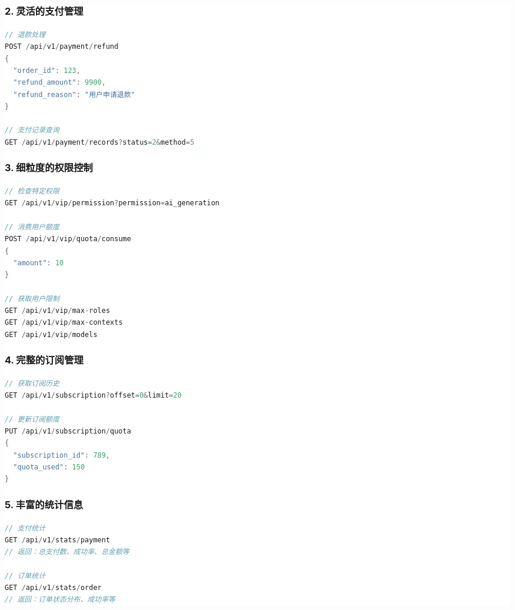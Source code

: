 ### 2. 灵活的支付管理
```go
// 退款处理
POST /api/v1/payment/refund
{
  "order_id": 123,
  "refund_amount": 9900,
  "refund_reason": "用户申请退款"
}

// 支付记录查询
GET /api/v1/payment/records?status=2&method=5
```

### 3. 细粒度的权限控制
```go
// 检查特定权限
GET /api/v1/vip/permission?permission=ai_generation

// 消费用户额度
POST /api/v1/vip/quota/consume
{
  "amount": 10
}

// 获取用户限制
GET /api/v1/vip/max-roles
GET /api/v1/vip/max-contexts
GET /api/v1/vip/models
```

### 4. 完整的订阅管理
```go
// 获取订阅历史
GET /api/v1/subscription?offset=0&limit=20

// 更新订阅额度
PUT /api/v1/subscription/quota
{
  "subscription_id": 789,
  "quota_used": 150
}
```

### 5. 丰富的统计信息
```go
// 支付统计
GET /api/v1/stats/payment
// 返回：总支付数、成功率、总金额等

// 订单统计
GET /api/v1/stats/order
// 返回：订单状态分布、成功率等
```
